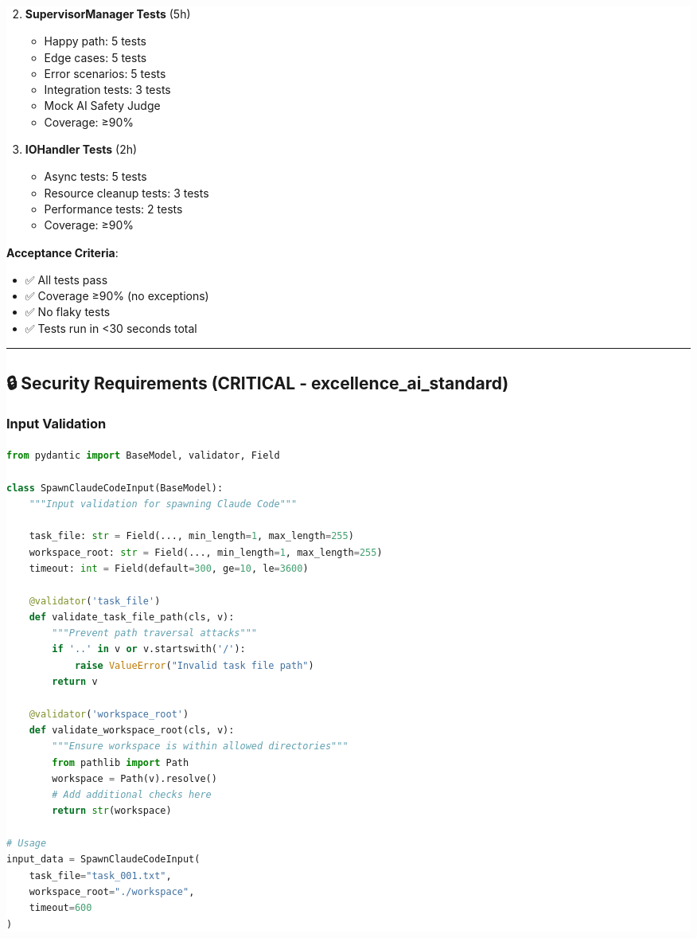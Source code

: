 2. **SupervisorManager Tests** (5h)
   - Happy path: 5 tests
   - Edge cases: 5 tests
   - Error scenarios: 5 tests
   - Integration tests: 3 tests
   - Mock AI Safety Judge
   - Coverage: ≥90%

3. **IOHandler Tests** (2h)
   - Async tests: 5 tests
   - Resource cleanup tests: 3 tests
   - Performance tests: 2 tests
   - Coverage: ≥90%

**Acceptance Criteria**:
- ✅ All tests pass
- ✅ Coverage ≥90% (no exceptions)
- ✅ No flaky tests
- ✅ Tests run in <30 seconds total

---

## 🔒 Security Requirements (CRITICAL - excellence_ai_standard)

### Input Validation
```python
from pydantic import BaseModel, validator, Field

class SpawnClaudeCodeInput(BaseModel):
    """Input validation for spawning Claude Code"""

    task_file: str = Field(..., min_length=1, max_length=255)
    workspace_root: str = Field(..., min_length=1, max_length=255)
    timeout: int = Field(default=300, ge=10, le=3600)

    @validator('task_file')
    def validate_task_file_path(cls, v):
        """Prevent path traversal attacks"""
        if '..' in v or v.startswith('/'):
            raise ValueError("Invalid task file path")
        return v

    @validator('workspace_root')
    def validate_workspace_root(cls, v):
        """Ensure workspace is within allowed directories"""
        from pathlib import Path
        workspace = Path(v).resolve()
        # Add additional checks here
        return str(workspace)

# Usage
input_data = SpawnClaudeCodeInput(
    task_file="task_001.txt",
    workspace_root="./workspace",
    timeout=600
)
```
